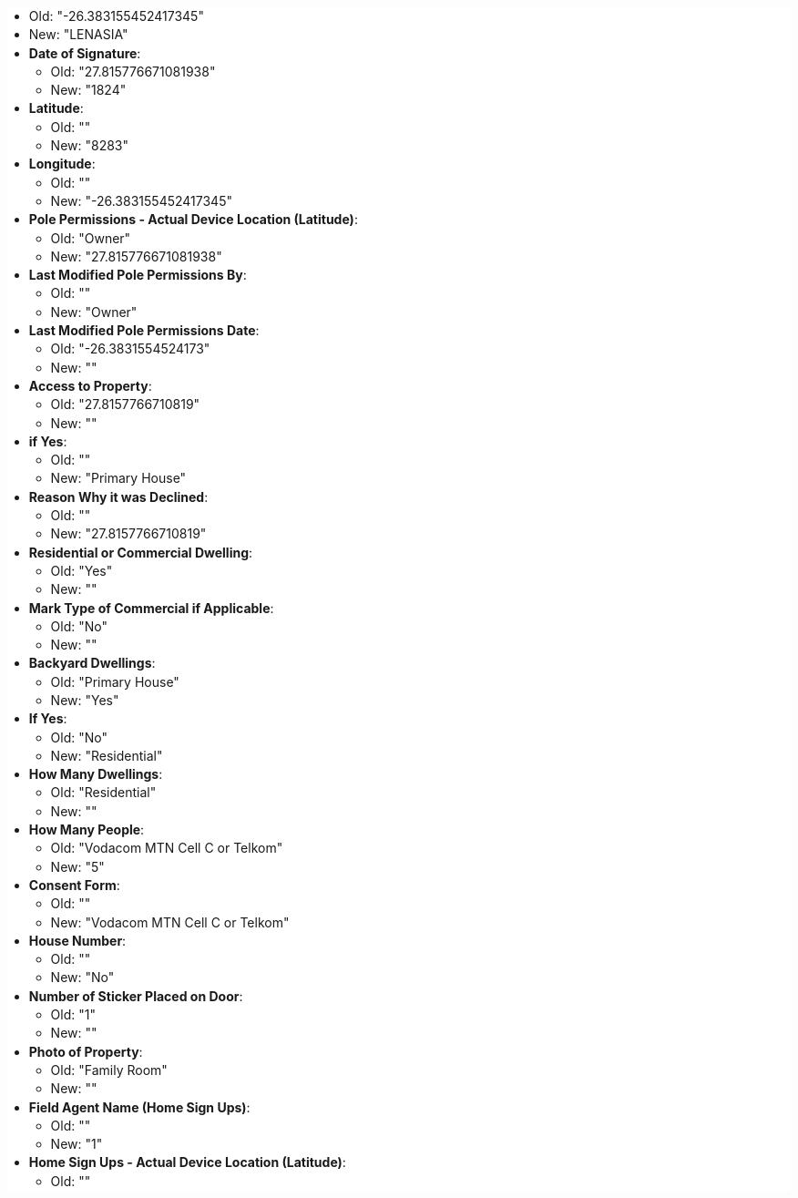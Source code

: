   - Old: "-26.383155452417345"
  - New: "LENASIA"
- **Date of Signature**:
  - Old: "27.815776671081938"
  - New: "1824"
- **Latitude**:
  - Old: ""
  - New: "8283"
- **Longitude**:
  - Old: ""
  - New: "-26.383155452417345"
- **Pole Permissions - Actual Device Location (Latitude)**:
  - Old: "Owner"
  - New: "27.815776671081938"
- **Last Modified Pole Permissions By**:
  - Old: ""
  - New: "Owner"
- **Last Modified Pole Permissions Date**:
  - Old: "-26.3831554524173"
  - New: ""
- **Access to Property**:
  - Old: "27.8157766710819"
  - New: ""
- **if Yes**:
  - Old: ""
  - New: "Primary House"
- **Reason Why it was Declined**:
  - Old: ""
  - New: "27.8157766710819"
- **Residential or Commercial Dwelling**:
  - Old: "Yes"
  - New: ""
- **Mark Type of Commercial if Applicable**:
  - Old: "No"
  - New: ""
- **Backyard Dwellings**:
  - Old: "Primary House"
  - New: "Yes"
- **If Yes**:
  - Old: "No"
  - New: "Residential"
- **How Many Dwellings**:
  - Old: "Residential"
  - New: ""
- **How Many People**:
  - Old: "Vodacom MTN Cell C or Telkom"
  - New: "5"
- **Consent Form**:
  - Old: ""
  - New: "Vodacom MTN Cell C or Telkom"
- **House Number**:
  - Old: ""
  - New: "No"
- **Number of Sticker Placed on Door**:
  - Old: "1"
  - New: ""
- **Photo of Property**:
  - Old: "Family Room"
  - New: ""
- **Field Agent Name (Home Sign Ups)**:
  - Old: ""
  - New: "1"
- **Home Sign Ups - Actual Device Location (Latitude)**:
  - Old: ""